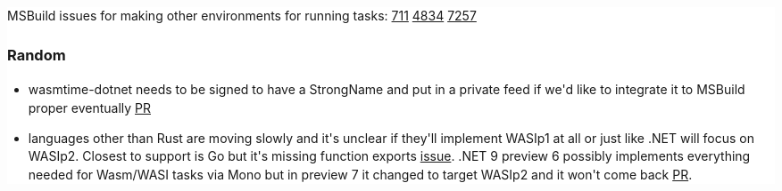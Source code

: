 MSBuild issues for making other environments for running tasks: [711](https://github.com/dotnet/msbuild/issues/711) [4834](https://github.com/dotnet/msbuild/issues/4834) [7257](https://github.com/dotnet/msbuild/issues/7257)

### Random

- wasmtime-dotnet needs to be signed to have a StrongName and put in a private feed if we'd like to integrate it to MSBuild proper eventually [PR](https://github.com/bytecodealliance/wasmtime-dotnet/pull/320)

- languages other than Rust are moving slowly and it's unclear if they'll implement WASIp1 at all or just like .NET will focus on WASIp2. Closest to support is Go but it's missing function exports [issue](https://github.com/golang/go/issues/65199). .NET 9 preview 6 possibly implements everything needed for Wasm/WASI tasks via Mono but in preview 7 it changed to target WASIp2 and it won't come back [PR](https://github.com/dotnet/runtime/pull/104683).